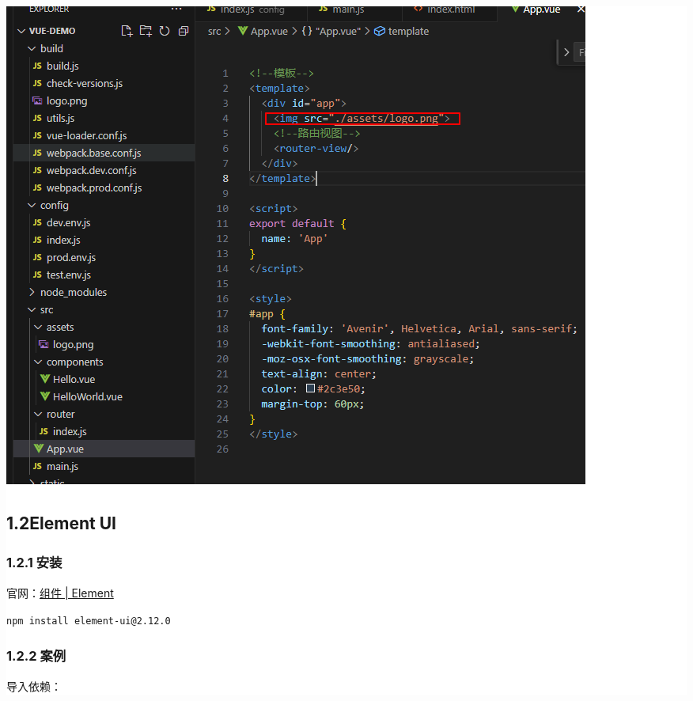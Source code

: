 ![image-20240825124009090](assets/image-20240825124009090.png)

## 1.2Element UI

### 1.2.1 安装

官网：[组件 | Element](https://element.eleme.cn/#/zh-CN/component/installation)

```bash
npm install element-ui@2.12.0
```

### 1.2.2 案例

导入依赖：
